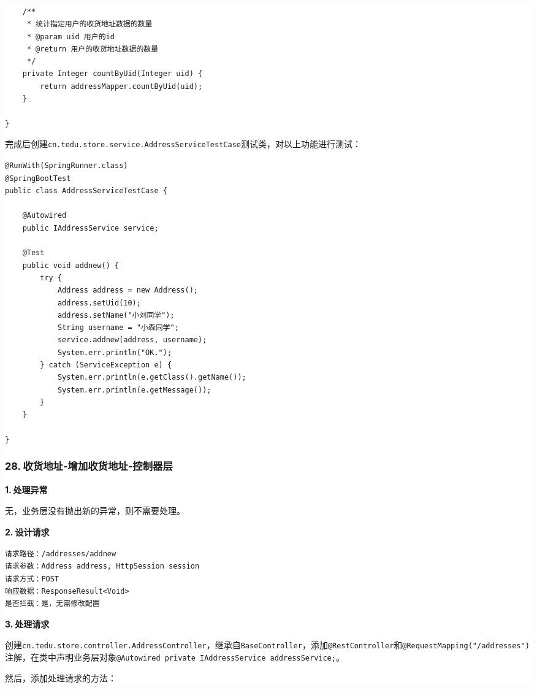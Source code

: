 		/**
		 * 统计指定用户的收货地址数据的数量
		 * @param uid 用户的id
		 * @return 用户的收货地址数据的数量
		 */
		private Integer countByUid(Integer uid) {
			return addressMapper.countByUid(uid);
		}
	
	}

完成后创建`cn.tedu.store.service.AddressServiceTestCase`测试类，对以上功能进行测试：

	@RunWith(SpringRunner.class)
	@SpringBootTest
	public class AddressServiceTestCase {
	
		@Autowired
		public IAddressService service;
		
		@Test
		public void addnew() {
			try {
				Address address = new Address();
				address.setUid(10);
				address.setName("小刘同学");
				String username = "小森同学";
				service.addnew(address, username);
				System.err.println("OK.");
			} catch (ServiceException e) {
				System.err.println(e.getClass().getName());
				System.err.println(e.getMessage());
			}
		}
		
	}

### 28. 收货地址-增加收货地址-控制器层

**1. 处理异常**

无，业务层没有抛出新的异常，则不需要处理。

**2. 设计请求**

	请求路径：/addresses/addnew
	请求参数：Address address, HttpSession session
	请求方式：POST
	响应数据：ResponseResult<Void>
	是否拦截：是，无需修改配置

**3. 处理请求**

创建`cn.tedu.store.controller.AddressController`，继承自`BaseController`，添加`@RestController`和`@RequestMapping("/addresses")`注解，在类中声明业务层对象`@Autowired private IAddressService addressService;`。

然后，添加处理请求的方法：
